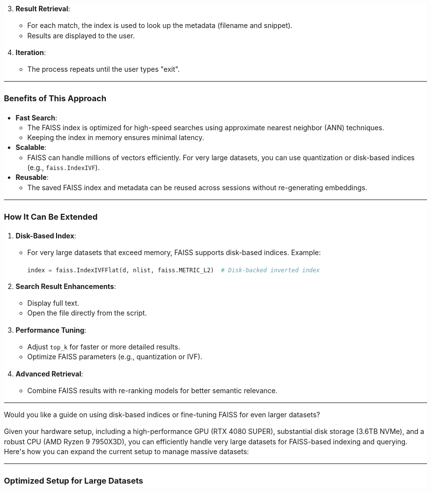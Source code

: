 3. **Result Retrieval**:
   - For each match, the index is used to look up the metadata (filename and snippet).
   - Results are displayed to the user.

4. **Iteration**:
   - The process repeats until the user types "exit".

---

### **Benefits of This Approach**
- **Fast Search**: 
  - The FAISS index is optimized for high-speed searches using approximate nearest neighbor (ANN) techniques.
  - Keeping the index in memory ensures minimal latency.
- **Scalable**:
  - FAISS can handle millions of vectors efficiently. For very large datasets, you can use quantization or disk-based indices (e.g., `faiss.IndexIVF`).
- **Reusable**:
  - The saved FAISS index and metadata can be reused across sessions without re-generating embeddings.

---

### **How It Can Be Extended**
1. **Disk-Based Index**:
   - For very large datasets that exceed memory, FAISS supports disk-based indices. Example:
     ```python
     index = faiss.IndexIVFFlat(d, nlist, faiss.METRIC_L2)  # Disk-backed inverted index
     ```

2. **Search Result Enhancements**:
   - Display full text.
   - Open the file directly from the script.

3. **Performance Tuning**:
   - Adjust `top_k` for faster or more detailed results.
   - Optimize FAISS parameters (e.g., quantization or IVF).

4. **Advanced Retrieval**:
   - Combine FAISS results with re-ranking models for better semantic relevance.

---

Would you like a guide on using disk-based indices or fine-tuning FAISS for even larger datasets?

Given your hardware setup, including a high-performance GPU (RTX 4080 SUPER), substantial disk storage (3.6TB NVMe), and a robust CPU (AMD Ryzen 9 7950X3D), you can efficiently handle very large datasets for FAISS-based indexing and querying. Here's how you can expand the current setup to manage massive datasets:

---

### **Optimized Setup for Large Datasets**
